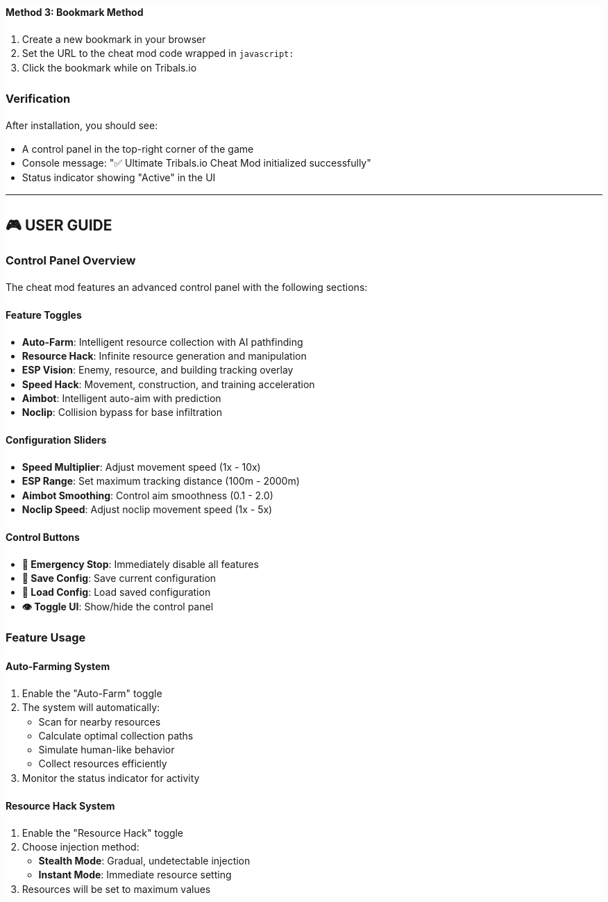 #### **Method 3: Bookmark Method**
1. Create a new bookmark in your browser
2. Set the URL to the cheat mod code wrapped in `javascript:`
3. Click the bookmark while on Tribals.io

### **Verification**
After installation, you should see:
- A control panel in the top-right corner of the game
- Console message: "✅ Ultimate Tribals.io Cheat Mod initialized successfully"
- Status indicator showing "Active" in the UI

---

## 🎮 **USER GUIDE**

### **Control Panel Overview**

The cheat mod features an advanced control panel with the following sections:

#### **Feature Toggles**
- **Auto-Farm**: Intelligent resource collection with AI pathfinding
- **Resource Hack**: Infinite resource generation and manipulation
- **ESP Vision**: Enemy, resource, and building tracking overlay
- **Speed Hack**: Movement, construction, and training acceleration
- **Aimbot**: Intelligent auto-aim with prediction
- **Noclip**: Collision bypass for base infiltration

#### **Configuration Sliders**
- **Speed Multiplier**: Adjust movement speed (1x - 10x)
- **ESP Range**: Set maximum tracking distance (100m - 2000m)
- **Aimbot Smoothing**: Control aim smoothness (0.1 - 2.0)
- **Noclip Speed**: Adjust noclip movement speed (1x - 5x)

#### **Control Buttons**
- **🚨 Emergency Stop**: Immediately disable all features
- **💾 Save Config**: Save current configuration
- **📁 Load Config**: Load saved configuration
- **👁️ Toggle UI**: Show/hide the control panel

### **Feature Usage**

#### **Auto-Farming System**
1. Enable the "Auto-Farm" toggle
2. The system will automatically:
   - Scan for nearby resources
   - Calculate optimal collection paths
   - Simulate human-like behavior
   - Collect resources efficiently
3. Monitor the status indicator for activity

#### **Resource Hack System**
1. Enable the "Resource Hack" toggle
2. Choose injection method:
   - **Stealth Mode**: Gradual, undetectable injection
   - **Instant Mode**: Immediate resource setting
3. Resources will be set to maximum values
